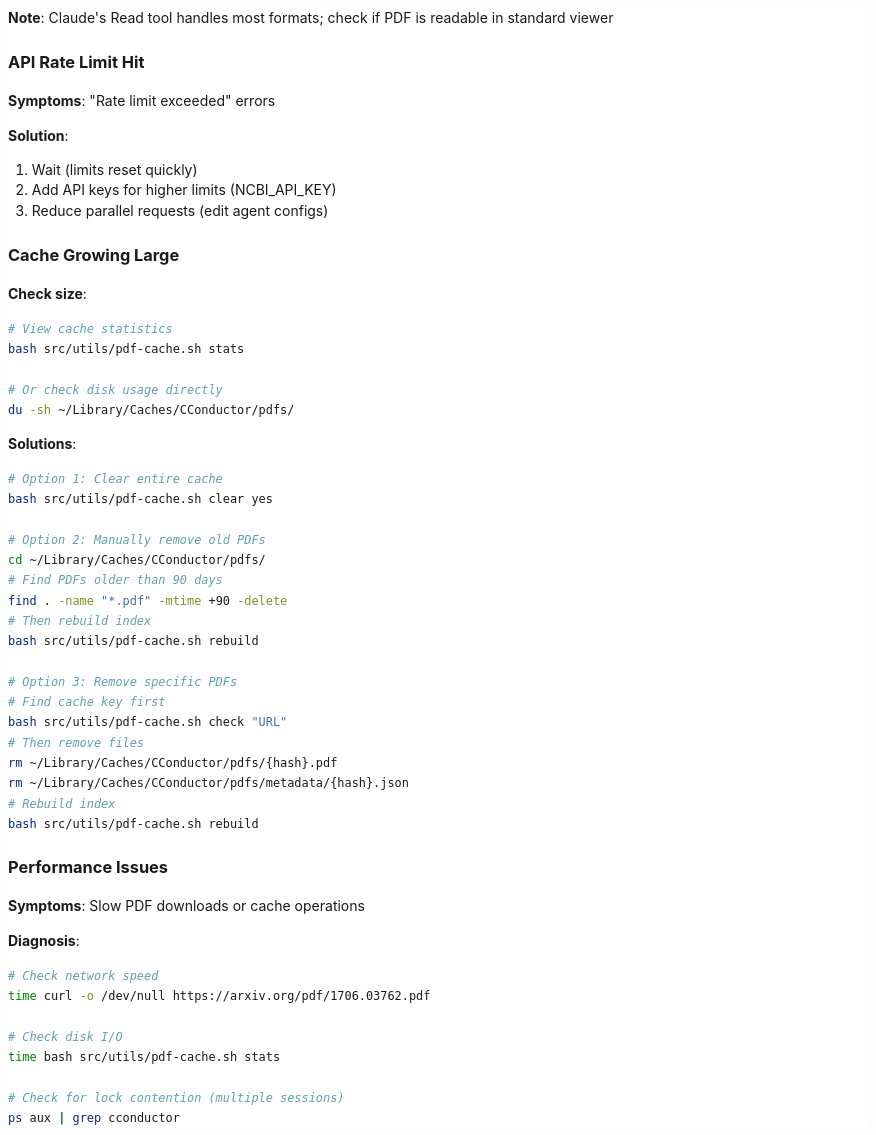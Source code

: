 **Note**: Claude's Read tool handles most formats; check if PDF is readable in standard viewer

### API Rate Limit Hit

**Symptoms**: "Rate limit exceeded" errors

**Solution**:

1. Wait (limits reset quickly)
2. Add API keys for higher limits (NCBI_API_KEY)
3. Reduce parallel requests (edit agent configs)

### Cache Growing Large

**Check size**:

```bash
# View cache statistics
bash src/utils/pdf-cache.sh stats

# Or check disk usage directly
du -sh ~/Library/Caches/CConductor/pdfs/
```

**Solutions**:

```bash
# Option 1: Clear entire cache
bash src/utils/pdf-cache.sh clear yes

# Option 2: Manually remove old PDFs
cd ~/Library/Caches/CConductor/pdfs/
# Find PDFs older than 90 days
find . -name "*.pdf" -mtime +90 -delete
# Then rebuild index
bash src/utils/pdf-cache.sh rebuild

# Option 3: Remove specific PDFs
# Find cache key first
bash src/utils/pdf-cache.sh check "URL"
# Then remove files
rm ~/Library/Caches/CConductor/pdfs/{hash}.pdf
rm ~/Library/Caches/CConductor/pdfs/metadata/{hash}.json
# Rebuild index
bash src/utils/pdf-cache.sh rebuild
```

### Performance Issues

**Symptoms**: Slow PDF downloads or cache operations

**Diagnosis**:

```bash
# Check network speed
time curl -o /dev/null https://arxiv.org/pdf/1706.03762.pdf

# Check disk I/O
time bash src/utils/pdf-cache.sh stats

# Check for lock contention (multiple sessions)
ps aux | grep cconductor
```
